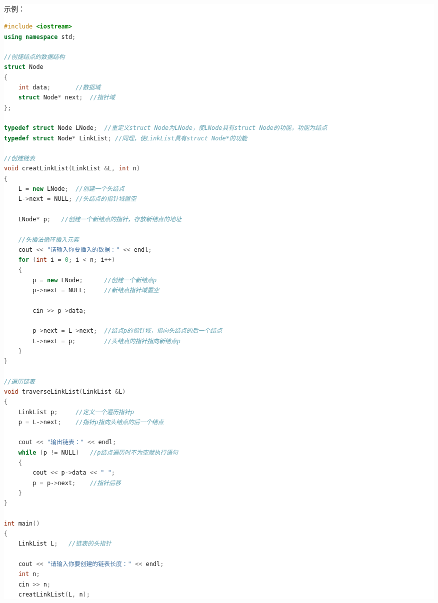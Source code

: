 





示例：

~~~cpp
#include <iostream>
using namespace std;

//创捷结点的数据结构
struct Node
{
	int data;		//数据域
	struct Node* next;	//指针域
};

typedef struct Node LNode;	//重定义struct Node为LNode，使LNode具有struct Node的功能，功能为结点
typedef struct Node* LinkList; //同理，使LinkList具有struct Node*的功能

//创建链表
void creatLinkList(LinkList &L, int n)
{
	L = new LNode;	//创建一个头结点
	L->next = NULL;	//头结点的指针域置空

	LNode* p;	//创建一个新结点的指针，存放新结点的地址

	//头插法循环插入元素
	cout << "请输入你要插入的数据：" << endl;
	for (int i = 0; i < n; i++)
	{
		p = new LNode;		//创建一个新结点p
		p->next = NULL;		//新结点指针域置空

		cin >> p->data;

		p->next = L->next;	//结点p的指针域，指向头结点的后一个结点
		L->next = p;		//头结点的指针指向新结点p
	}
}

//遍历链表
void traverseLinkList(LinkList &L)
{
	LinkList p;		//定义一个遍历指针p
	p = L->next;	//指针p指向头结点的后一个结点

	cout << "输出链表：" << endl;
	while (p != NULL)	//p结点遍历时不为空就执行语句
	{
		cout << p->data << " ";
		p = p->next;	//指针后移
	}
}

int main()
{
	LinkList L;	  //链表的头指针

	cout << "请输入你要创建的链表长度：" << endl;
	int n;
	cin >> n;
	creatLinkList(L, n);

~~~